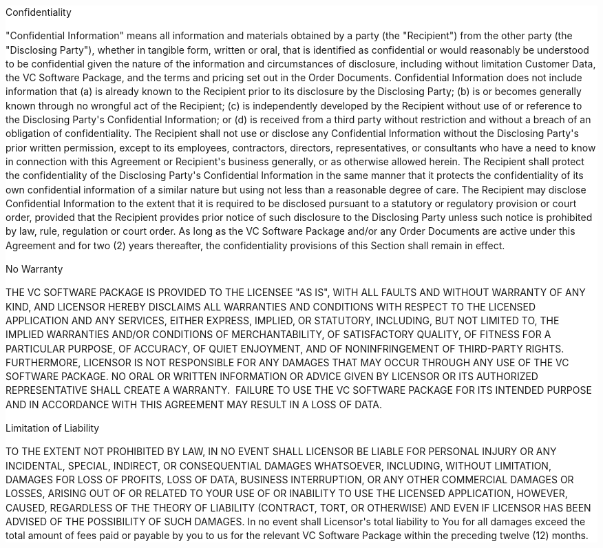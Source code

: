 Confidentiality

"Confidential Information" means all information and materials obtained
by a party (the "Recipient") from the other party (the "Disclosing
Party"), whether in tangible form, written or oral, that is identified
as confidential or would reasonably be understood to be confidential
given the nature of the information and circumstances of disclosure,
including without limitation Customer Data, the VC Software Package, and
the terms and pricing set out in the Order Documents. Confidential
Information does not include information that (a) is already known to
the Recipient prior to its disclosure by the Disclosing Party; (b) is or
becomes generally known through no wrongful act of the Recipient; (c) is
independently developed by the Recipient without use of or reference to
the Disclosing Party's Confidential Information; or (d) is received from
a third party without restriction and without a breach of an obligation
of confidentiality. The Recipient shall not use or disclose any
Confidential Information without the Disclosing Party's prior written
permission, except to its employees, contractors, directors,
representatives, or consultants who have a need to know in connection
with this Agreement or Recipient's business generally, or as otherwise
allowed herein. The Recipient shall protect the confidentiality of the
Disclosing Party's Confidential Information in the same manner that it
protects the confidentiality of its own confidential information of a
similar nature but using not less than a reasonable degree of care. The
Recipient may disclose Confidential Information to the extent that it is
required to be disclosed pursuant to a statutory or regulatory provision
or court order, provided that the Recipient provides prior notice of
such disclosure to the Disclosing Party unless such notice is prohibited
by law, rule, regulation or court order. As long as the VC Software
Package and/or any Order Documents are active under this Agreement and
for two (2) years thereafter, the confidentiality provisions of this
Section shall remain in effect.

No Warranty

THE VC SOFTWARE PACKAGE IS PROVIDED TO THE LICENSEE "AS IS", WITH ALL
FAULTS AND WITHOUT WARRANTY OF ANY KIND, AND LICENSOR HEREBY DISCLAIMS
ALL WARRANTIES AND CONDITIONS WITH RESPECT TO THE LICENSED APPLICATION
AND ANY SERVICES, EITHER EXPRESS, IMPLIED, OR STATUTORY, INCLUDING, BUT
NOT LIMITED TO, THE IMPLIED WARRANTIES AND/OR CONDITIONS OF
MERCHANTABILITY, OF SATISFACTORY QUALITY, OF FITNESS FOR A PARTICULAR
PURPOSE, OF ACCURACY, OF QUIET ENJOYMENT, AND OF NONINFRINGEMENT OF
THIRD-PARTY RIGHTS. FURTHERMORE, LICENSOR IS NOT RESPONSIBLE FOR ANY
DAMAGES THAT MAY OCCUR THROUGH ANY USE OF THE VC SOFTWARE PACKAGE. NO
ORAL OR WRITTEN INFORMATION OR ADVICE GIVEN BY LICENSOR OR ITS
AUTHORIZED REPRESENTATIVE SHALL CREATE A WARRANTY.  FAILURE TO USE THE
VC SOFTWARE PACKAGE FOR ITS INTENDED PURPOSE AND IN ACCORDANCE WITH THIS
AGREEMENT MAY RESULT IN A LOSS OF DATA.

Limitation of Liability

TO THE EXTENT NOT PROHIBITED BY LAW, IN NO EVENT SHALL LICENSOR BE
LIABLE FOR PERSONAL INJURY OR ANY INCIDENTAL, SPECIAL, INDIRECT, OR
CONSEQUENTIAL DAMAGES WHATSOEVER, INCLUDING, WITHOUT LIMITATION, DAMAGES
FOR LOSS OF PROFITS, LOSS OF DATA, BUSINESS INTERRUPTION, OR ANY OTHER
COMMERCIAL DAMAGES OR LOSSES, ARISING OUT OF OR RELATED TO YOUR USE OF
OR INABILITY TO USE THE LICENSED APPLICATION, HOWEVER, CAUSED,
REGARDLESS OF THE THEORY OF LIABILITY (CONTRACT, TORT, OR OTHERWISE) AND
EVEN IF LICENSOR HAS BEEN ADVISED OF THE POSSIBILITY OF SUCH DAMAGES. In
no event shall Licensor's total liability to You for all damages exceed
the total amount of fees paid or payable by you to us for the relevant
VC Software Package within the preceding twelve (12) months.
